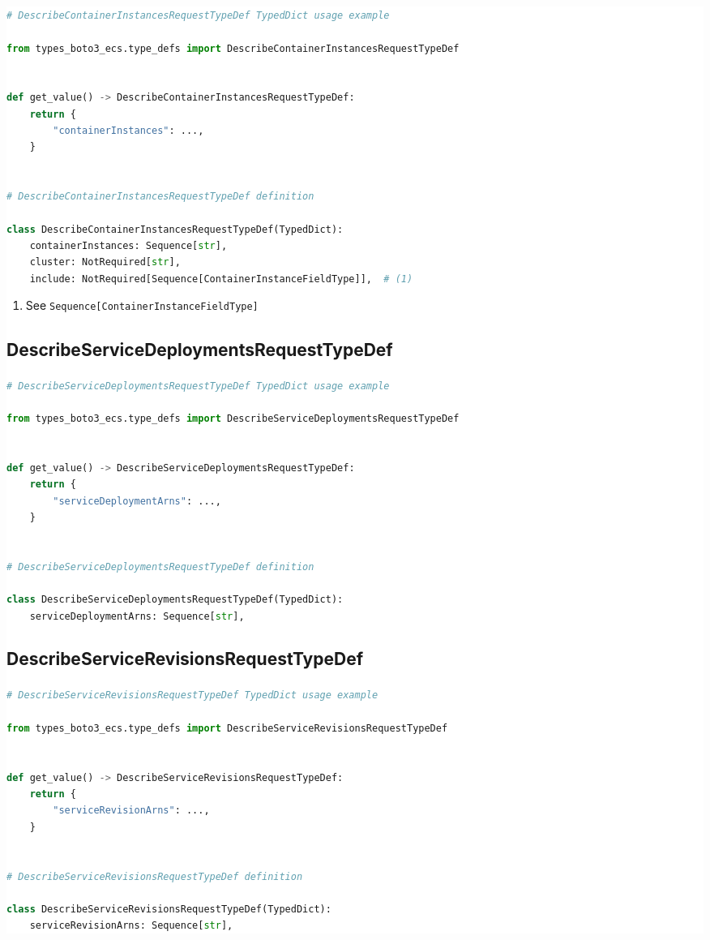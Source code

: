 ```python
# DescribeContainerInstancesRequestTypeDef TypedDict usage example

from types_boto3_ecs.type_defs import DescribeContainerInstancesRequestTypeDef


def get_value() -> DescribeContainerInstancesRequestTypeDef:
    return {
        "containerInstances": ...,
    }


# DescribeContainerInstancesRequestTypeDef definition

class DescribeContainerInstancesRequestTypeDef(TypedDict):
    containerInstances: Sequence[str],
    cluster: NotRequired[str],
    include: NotRequired[Sequence[ContainerInstanceFieldType]],  # (1)
```

1. See `Sequence[ContainerInstanceFieldType]`

## DescribeServiceDeploymentsRequestTypeDef

```python
# DescribeServiceDeploymentsRequestTypeDef TypedDict usage example

from types_boto3_ecs.type_defs import DescribeServiceDeploymentsRequestTypeDef


def get_value() -> DescribeServiceDeploymentsRequestTypeDef:
    return {
        "serviceDeploymentArns": ...,
    }


# DescribeServiceDeploymentsRequestTypeDef definition

class DescribeServiceDeploymentsRequestTypeDef(TypedDict):
    serviceDeploymentArns: Sequence[str],
```


## DescribeServiceRevisionsRequestTypeDef

```python
# DescribeServiceRevisionsRequestTypeDef TypedDict usage example

from types_boto3_ecs.type_defs import DescribeServiceRevisionsRequestTypeDef


def get_value() -> DescribeServiceRevisionsRequestTypeDef:
    return {
        "serviceRevisionArns": ...,
    }


# DescribeServiceRevisionsRequestTypeDef definition

class DescribeServiceRevisionsRequestTypeDef(TypedDict):
    serviceRevisionArns: Sequence[str],
```

